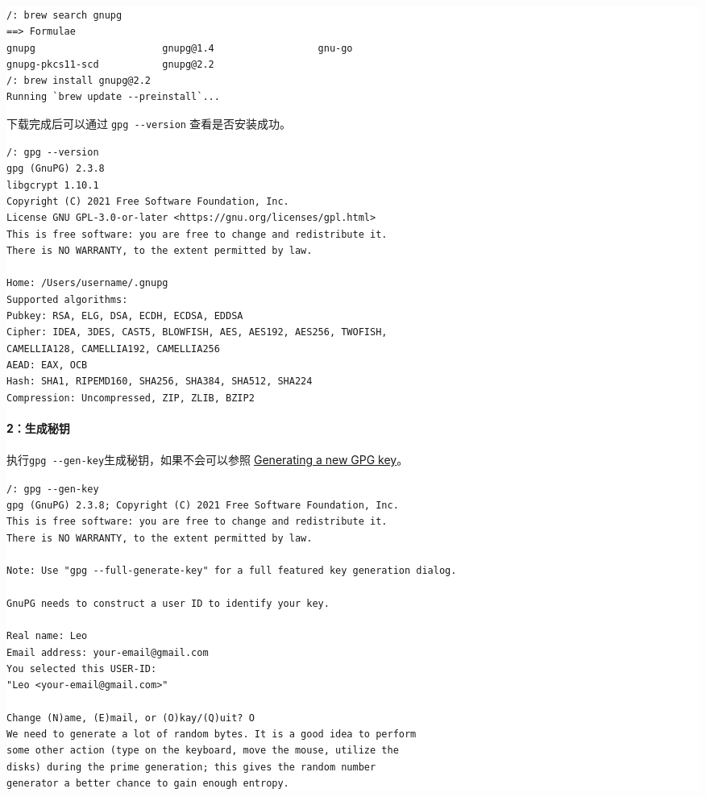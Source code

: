 ```shell
/: brew search gnupg
==> Formulae
gnupg                      gnupg@1.4                  gnu-go
gnupg-pkcs11-scd           gnupg@2.2
/: brew install gnupg@2.2
Running `brew update --preinstall`...
```

下载完成后可以通过 `gpg --version` 查看是否安装成功。

```shell
/: gpg --version
gpg (GnuPG) 2.3.8
libgcrypt 1.10.1
Copyright (C) 2021 Free Software Foundation, Inc.
License GNU GPL-3.0-or-later <https://gnu.org/licenses/gpl.html>
This is free software: you are free to change and redistribute it.
There is NO WARRANTY, to the extent permitted by law.

Home: /Users/username/.gnupg
Supported algorithms:
Pubkey: RSA, ELG, DSA, ECDH, ECDSA, EDDSA
Cipher: IDEA, 3DES, CAST5, BLOWFISH, AES, AES192, AES256, TWOFISH,
CAMELLIA128, CAMELLIA192, CAMELLIA256
AEAD: EAX, OCB
Hash: SHA1, RIPEMD160, SHA256, SHA384, SHA512, SHA224
Compression: Uncompressed, ZIP, ZLIB, BZIP2
```

#### 2：生成秘钥

执行`gpg --gen-key`生成秘钥，如果不会可以参照 [Generating a new GPG key](https://docs.github.com/en/authentication/managing-commit-signature-verification/generating-a-new-gpg-key)。

```shell
/: gpg --gen-key
gpg (GnuPG) 2.3.8; Copyright (C) 2021 Free Software Foundation, Inc.
This is free software: you are free to change and redistribute it.
There is NO WARRANTY, to the extent permitted by law.

Note: Use "gpg --full-generate-key" for a full featured key generation dialog.

GnuPG needs to construct a user ID to identify your key.

Real name: Leo
Email address: your-email@gmail.com
You selected this USER-ID:
"Leo <your-email@gmail.com>"

Change (N)ame, (E)mail, or (O)kay/(Q)uit? O
We need to generate a lot of random bytes. It is a good idea to perform
some other action (type on the keyboard, move the mouse, utilize the
disks) during the prime generation; this gives the random number
generator a better chance to gain enough entropy.
```
